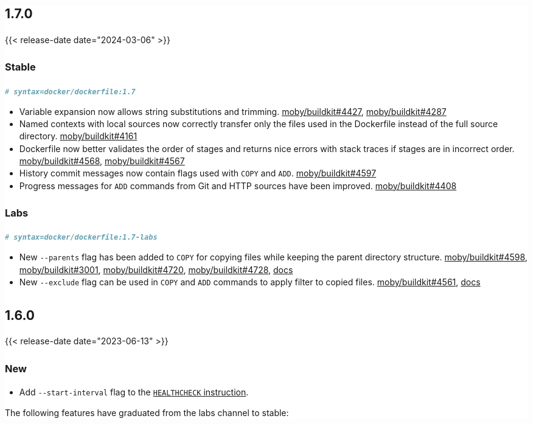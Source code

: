 ## 1.7.0

{{< release-date date="2024-03-06" >}}

### Stable

```dockerfile
# syntax=docker/dockerfile:1.7
```

- Variable expansion now allows string substitutions and trimming.
  [moby/buildkit#4427](https://github.com/moby/buildkit/pull/4427),
  [moby/buildkit#4287](https://github.com/moby/buildkit/pull/4287)
- Named contexts with local sources now correctly transfer only the files used in the Dockerfile instead of the full source directory.
  [moby/buildkit#4161](https://github.com/moby/buildkit/pull/4161)
- Dockerfile now better validates the order of stages and returns nice errors with stack traces if stages are in incorrect order.
  [moby/buildkit#4568](https://github.com/moby/buildkit/pull/4568),
  [moby/buildkit#4567](https://github.com/moby/buildkit/pull/4567)
- History commit messages now contain flags used with `COPY` and `ADD`.
  [moby/buildkit#4597](https://github.com/moby/buildkit/pull/4597)
- Progress messages for `ADD` commands from Git and HTTP sources have been improved.
  [moby/buildkit#4408](https://github.com/moby/buildkit/pull/4408)

### Labs

```dockerfile
# syntax=docker/dockerfile:1.7-labs
```

- New `--parents` flag has been added to `COPY` for copying files while keeping the parent directory structure.
  [moby/buildkit#4598](https://github.com/moby/buildkit/pull/4598),
  [moby/buildkit#3001](https://github.com/moby/buildkit/pull/3001),
  [moby/buildkit#4720](https://github.com/moby/buildkit/pull/4720),
  [moby/buildkit#4728](https://github.com/moby/buildkit/pull/4728),
  [docs](/reference/dockerfile.md#copy---parents)
- New `--exclude` flag can be used in `COPY` and `ADD` commands to apply filter to copied files.
  [moby/buildkit#4561](https://github.com/moby/buildkit/pull/4561),
  [docs](/reference/dockerfile.md#copy---exclude)

## 1.6.0

{{< release-date date="2023-06-13" >}}

### New

- Add `--start-interval` flag to the
  [`HEALTHCHECK` instruction](/reference/dockerfile.md#healthcheck).

The following features have graduated from the labs channel to stable:

